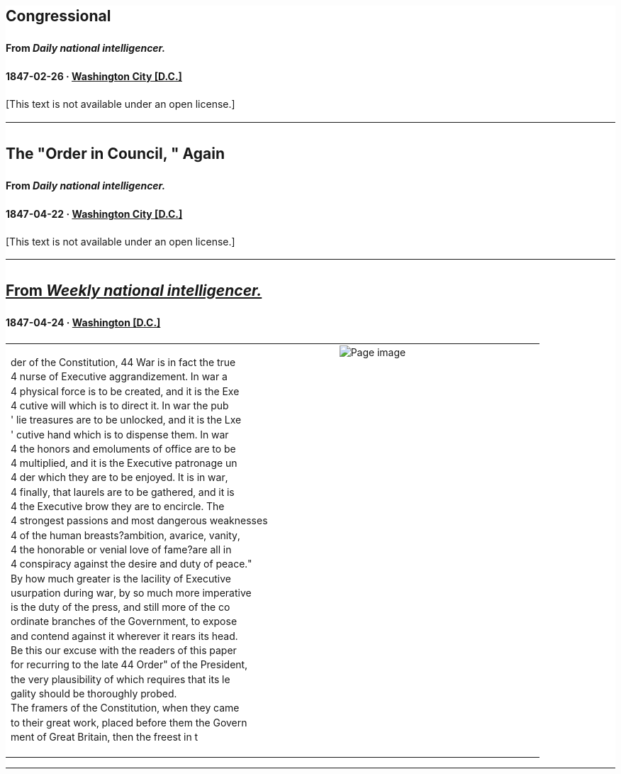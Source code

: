
## Congressional

#### From _Daily national intelligencer._

#### 1847-02-26 &middot; [Washington City [D.C.]](http://dbpedia.org/resource/Washington%2C_D.C.)

[This text is not available under an open license.]

---

## The "Order in Council, " Again

#### From _Daily national intelligencer._

#### 1847-04-22 &middot; [Washington City [D.C.]](http://dbpedia.org/resource/Washington%2C_D.C.)

[This text is not available under an open license.]

---

## [From _Weekly national intelligencer._](https://www.loc.gov/resource/sn83045784/1847-04-24/ed-1/?sp=1)

#### 1847-04-24 &middot; [Washington [D.C.]](http://dbpedia.org/resource/Washington%2C_D.C.)

<table style="width: 100%;"><tr><td style="width: 50%">

  
der of the Constitution, 44 War is in fact the true  
4 nurse of Executive aggrandizement. In war a  
4 physical force is to be created, and it is the Exe­  
4 cutive will which is to direct it. In war the pub­  
&#x27; lie treasures are to be unlocked, and it is the Lxe­  
&#x27; cutive hand which is to dispense them. In war  
4 the honors and emoluments of office are to be  
4 multiplied, and it is the Executive patronage un­  
4 der which they are to be enjoyed. It is in war,  
4 finally, that laurels are to be gathered, and it is  
4 the Executive brow they are to encircle. The  
4 strongest passions and most dangerous weaknesses  
4 of the human breasts?ambition, avarice, vanity,  
4 the honorable or venial love of fame?are all in  
4 conspiracy against the desire and duty of peace.&quot;  
By how much greater is the lacility of Executive  
usurpation during war, by so much more imperative  
is the duty of the press, and still more of the co­  
ordinate branches of the Government, to expose  
and contend against it wherever it rears its head.  
Be this our excuse with the readers of this paper  
for recurring to the late 44 Order&quot; of the President,  
the very plausibility of which requires that its le­  
gality should be thoroughly probed.  
The framers of the Constitution, when they came  
to their great work, placed before them the Govern­  
ment of Great Britain, then the freest in t
</td><td style="width: 50%; max-height: 75%; margin: auto; display: block;">
<img alt="Page image" src="https://tile.loc.gov/image-services/iiif/service:ndnp:dlc:batch_dlc_firedrake_ver01:data:sn83045784:00415661575:1847042401:0539/pct:32.7906113739679,34.703657943015465,15.60441599406253,18.41326893556479/!600,600/0/default.jpg"/>
</td>
</tr></table>

---